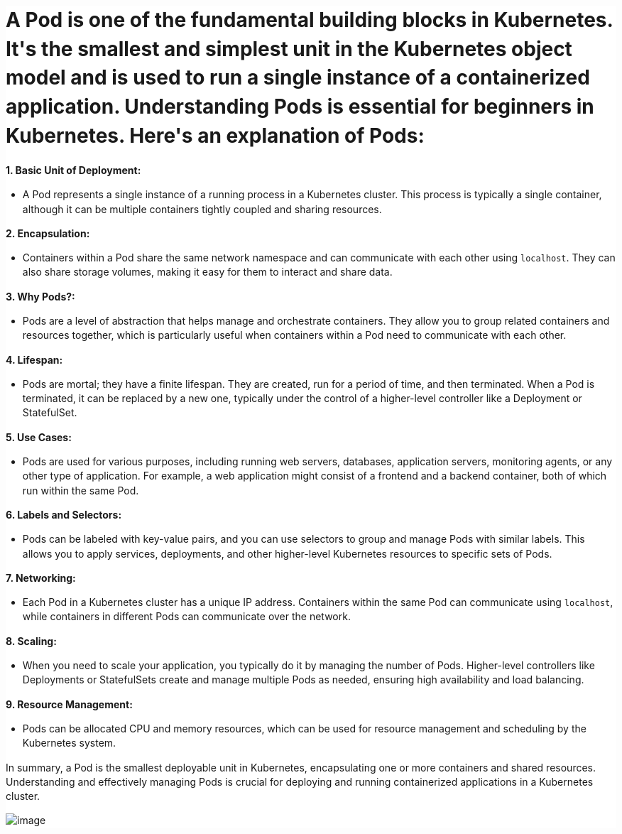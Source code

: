 # A Pod is one of the fundamental building blocks in Kubernetes. It's the smallest and simplest unit in the Kubernetes object model and is used to run a single instance of a containerized application. Understanding Pods is essential for beginners in Kubernetes. Here's an explanation of Pods:

**1. Basic Unit of Deployment:**
   - A Pod represents a single instance of a running process in a Kubernetes cluster. This process is typically a single container, although it can be multiple containers tightly coupled and sharing resources.

**2. Encapsulation:**
   - Containers within a Pod share the same network namespace and can communicate with each other using `localhost`. They can also share storage volumes, making it easy for them to interact and share data.

**3. Why Pods?:**
   - Pods are a level of abstraction that helps manage and orchestrate containers. They allow you to group related containers and resources together, which is particularly useful when containers within a Pod need to communicate with each other.

**4. Lifespan:**
   - Pods are mortal; they have a finite lifespan. They are created, run for a period of time, and then terminated. When a Pod is terminated, it can be replaced by a new one, typically under the control of a higher-level controller like a Deployment or StatefulSet.

**5. Use Cases:**
   - Pods are used for various purposes, including running web servers, databases, application servers, monitoring agents, or any other type of application. For example, a web application might consist of a frontend and a backend container, both of which run within the same Pod.

**6. Labels and Selectors:**
   - Pods can be labeled with key-value pairs, and you can use selectors to group and manage Pods with similar labels. This allows you to apply services, deployments, and other higher-level Kubernetes resources to specific sets of Pods.

**7. Networking:**
   - Each Pod in a Kubernetes cluster has a unique IP address. Containers within the same Pod can communicate using `localhost`, while containers in different Pods can communicate over the network.

**8. Scaling:**
   - When you need to scale your application, you typically do it by managing the number of Pods. Higher-level controllers like Deployments or StatefulSets create and manage multiple Pods as needed, ensuring high availability and load balancing.

**9. Resource Management:**
   - Pods can be allocated CPU and memory resources, which can be used for resource management and scheduling by the Kubernetes system.

In summary, a Pod is the smallest deployable unit in Kubernetes, encapsulating one or more containers and shared resources. Understanding and effectively managing Pods is crucial for deploying and running containerized applications in a Kubernetes cluster.


![image](https://github.com/Althaf-official/KodeKloud_Kubernetes/assets/105126131/224c234e-63d4-4cc0-9a79-b6ea8f2391c4)
